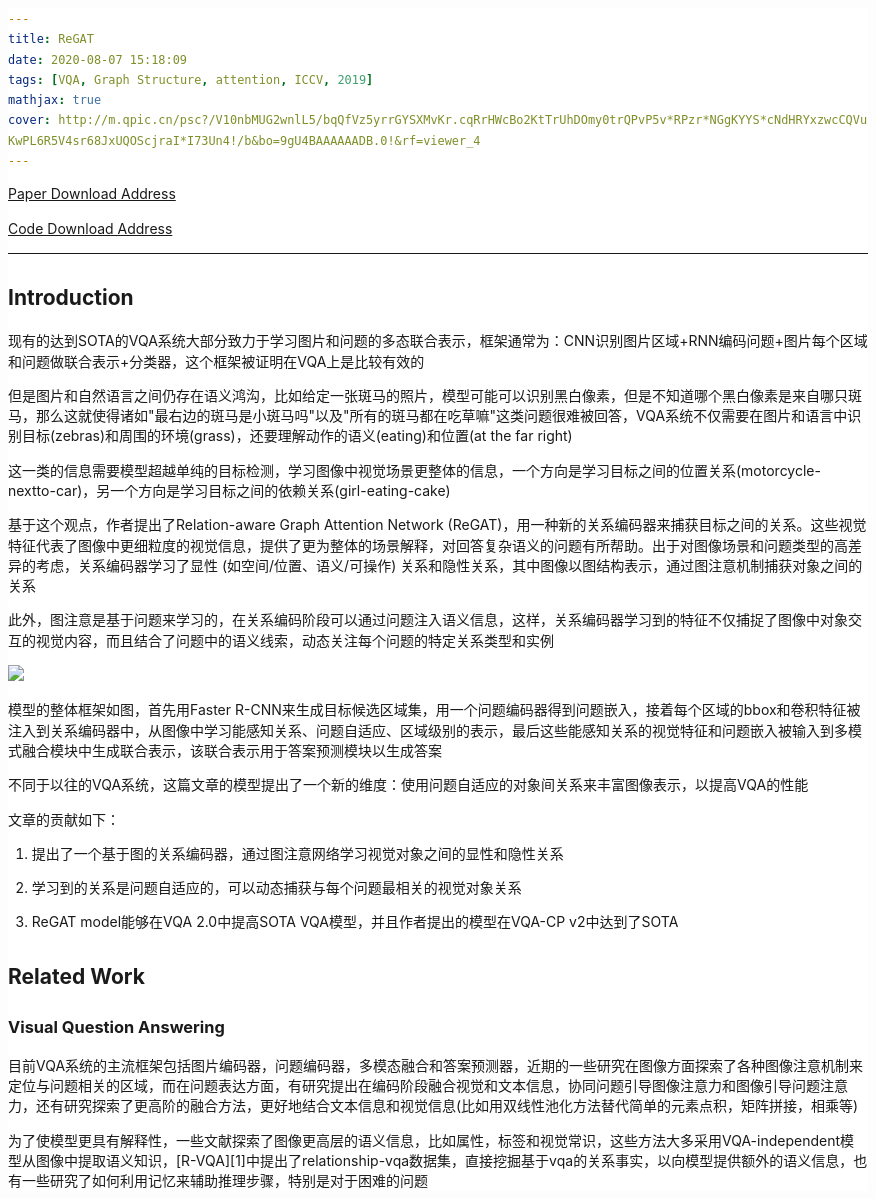 ```yaml
---
title: ReGAT
date: 2020-08-07 15:18:09
tags: [VQA, Graph Structure, attention, ICCV, 2019]
mathjax: true
cover: http://m.qpic.cn/psc?/V10nbMUG2wnlL5/bqQfVz5yrrGYSXMvKr.cqRrHWcBo2KtTrUhDOmy0trQPvP5v*RPzr*NGgKYYS*cNdHRYxzwcCQVuKwPL6R5V4sr68JxUQOScjraI*I73Un4!/b&bo=9gU4BAAAAAADB.0!&rf=viewer_4
---
```

[Paper Download Address](https://arxiv.org/abs/1903.12314)

[Code Download Address](https://github.com/linjieli222/VQA_ReGAT)

---
## Introduction 

现有的达到SOTA的VQA系统大部分致力于学习图片和问题的多态联合表示，框架通常为：CNN识别图片区域+RNN编码问题+图片每个区域和问题做联合表示+分类器，这个框架被证明在VQA上是比较有效的

但是图片和自然语言之间仍存在语义鸿沟，比如给定一张斑马的照片，模型可能可以识别黑白像素，但是不知道哪个黑白像素是来自哪只斑马，那么这就使得诸如"最右边的斑马是小斑马吗"以及"所有的斑马都在吃草嘛"这类问题很难被回答，VQA系统不仅需要在图片和语言中识别目标(zebras)和周围的环境(grass)，还要理解动作的语义(eating)和位置(at the far right)

这一类的信息需要模型超越单纯的目标检测，学习图像中视觉场景更整体的信息，一个方向是学习目标之间的位置关系(motorcycle-nextto-car)，另一个方向是学习目标之间的依赖关系(girl-eating-cake)

基于这个观点，作者提出了Relation-aware Graph Attention Network (ReGAT)，用一种新的关系编码器来捕获目标之间的关系。这些视觉特征代表了图像中更细粒度的视觉信息，提供了更为整体的场景解释，对回答复杂语义的问题有所帮助。出于对图像场景和问题类型的高差异的考虑，关系编码器学习了显性 (如空间/位置、语义/可操作) 关系和隐性关系，其中图像以图结构表示，通过图注意机制捕获对象之间的关系

此外，图注意是基于问题来学习的，在关系编码阶段可以通过问题注入语义信息，这样，关系编码器学习到的特征不仅捕捉了图像中对象交互的视觉内容，而且结合了问题中的语义线索，动态关注每个问题的特定关系类型和实例

![](http://m.qpic.cn/psc?/V10nbMUG3EIcUi/bqQfVz5yrrGYSXMvKr.cqdapGFmuUi13F1Dnobt9XzcQkzeoOOLB5cghvX.6ekBDiNJkw8ZglYdH0*pbmDwtKDhRYuA3zyq52w5LUYfxt9w!/b&bo=4gSBAQAAAAADB0Q!&rf=viewer_4)

模型的整体框架如图，首先用Faster R-CNN来生成目标候选区域集，用一个问题编码器得到问题嵌入，接着每个区域的bbox和卷积特征被注入到关系编码器中，从图像中学习能感知关系、问题自适应、区域级别的表示，最后这些能感知关系的视觉特征和问题嵌入被输入到多模式融合模块中生成联合表示，该联合表示用于答案预测模块以生成答案

不同于以往的VQA系统，这篇文章的模型提出了一个新的维度：使用问题自适应的对象间关系来丰富图像表示，以提高VQA的性能

文章的贡献如下：

1. 提出了一个基于图的关系编码器，通过图注意网络学习视觉对象之间的显性和隐性关系

2. 学习到的关系是问题自适应的，可以动态捕获与每个问题最相关的视觉对象关系

3. ReGAT model能够在VQA 2.0中提高SOTA VQA模型，并且作者提出的模型在VQA-CP v2中达到了SOTA

## Related Work

### Visual Question Answering

目前VQA系统的主流框架包括图片编码器，问题编码器，多模态融合和答案预测器，近期的一些研究在图像方面探索了各种图像注意机制来定位与问题相关的区域，而在问题表达方面，有研究提出在编码阶段融合视觉和文本信息，协同问题引导图像注意力和图像引导问题注意力，还有研究探索了更高阶的融合方法，更好地结合文本信息和视觉信息(比如用双线性池化方法替代简单的元素点积，矩阵拼接，相乘等)

为了使模型更具有解释性，一些文献探索了图像更高层的语义信息，比如属性，标签和视觉常识，这些方法大多采用VQA-independent模型从图像中提取语义知识，[R-VQA][1]中提出了relationship-vqa数据集，直接挖掘基于vqa的关系事实，以向模型提供额外的语义信息，也有一些研究了如何利用记忆来辅助推理步骤，特别是对于困难的问题
